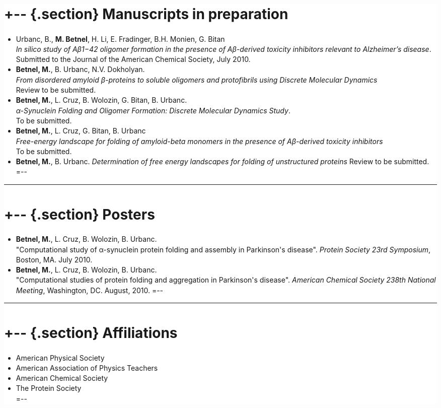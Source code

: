 +-- {.section}
Manuscripts in preparation
========
+ Urbanc, B., **M. Betnel**, H. Li, E. Fradinger, B.H. Monien, G. Bitan  
*In silico study of A&beta;1−42 oligomer formation in the presence of 
A&beta;-derived toxicity inhibitors relevant to Alzheimer’s disease*.  
Submitted to the Journal of the American Chemical Society, July 2010.  
+ **Betnel, M.**, B. Urbanc, N.V. Dokholyan.  
*From disordered amyloid &beta;-proteins to soluble oligomers and 
protofibrils using Discrete Molecular Dynamics*   
Review to be submitted.  
+ **Betnel, M.**, L. Cruz, B. Wolozin, G. Bitan, B. Urbanc.  
*&alpha;-Synuclein Folding and Oligomer Formation: 
Discrete Molecular Dynamics Study*.  
To be submitted.  
+ **Betnel, M.**, L. Cruz, G. Bitan, B. Urbanc  
*Free-energy landscape for folding of amyloid-beta monomers 
in the presence of A&beta;-derived toxicity inhibitors*  
To be submitted.  
+ **Betnel, M.**, B. Urbanc. 
*Determination of free energy landscapes for folding of 
unstructured proteins*
Review to be submitted.  
=--

***
+-- {.section}
Posters
=========
+ **Betnel, M.**, L. Cruz, B. Wolozin, B. Urbanc.  
"Computational study of &alpha;-synuclein protein folding and assembly in Parkinson's disease". *Protein Society 23rd Symposium*, Boston, MA.  July 2010.
+ **Betnel, M.**, L. Cruz, B. Wolozin, B. Urbanc.  
"Computational studies of protein folding and aggregation in Parkinson's 
disease". *American Chemical Society 238th National Meeting*, Washington, DC.  August, 2010.
=--

***
+-- {.section}
Affiliations
==========
+ American Physical Society  
+ American Association of Physics Teachers  
+ American Chemical Society  
+ The Protein Society  
=--


[edu]: http://markbetnel.com/education/
[soft]: http://markbetnel.com/software/
[home]: http://www.markbetnel.com
